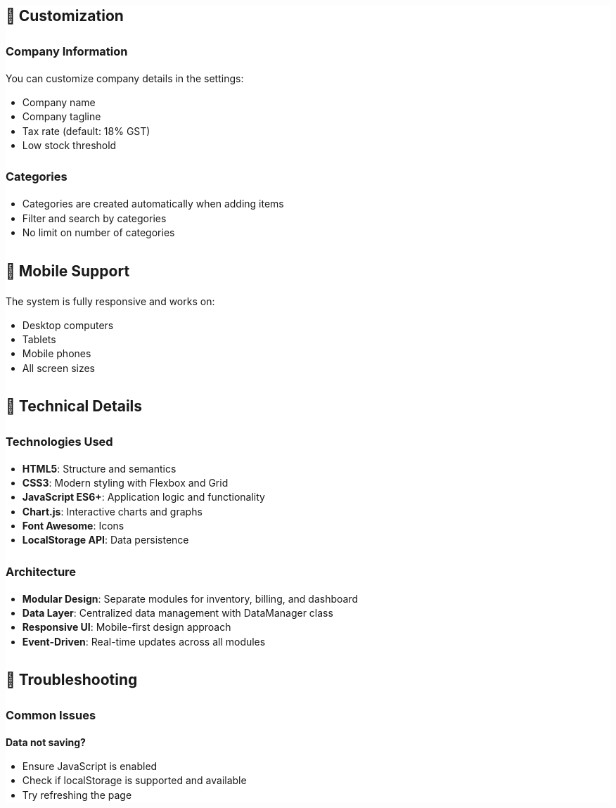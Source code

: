 ## 🎨 Customization

### Company Information

You can customize company details in the settings:

- Company name
- Company tagline
- Tax rate (default: 18% GST)
- Low stock threshold

### Categories

- Categories are created automatically when adding items
- Filter and search by categories
- No limit on number of categories

## 📱 Mobile Support

The system is fully responsive and works on:

- Desktop computers
- Tablets
- Mobile phones
- All screen sizes

## 🔧 Technical Details

### Technologies Used

- **HTML5**: Structure and semantics
- **CSS3**: Modern styling with Flexbox and Grid
- **JavaScript ES6+**: Application logic and functionality
- **Chart.js**: Interactive charts and graphs
- **Font Awesome**: Icons
- **LocalStorage API**: Data persistence

### Architecture

- **Modular Design**: Separate modules for inventory, billing, and dashboard
- **Data Layer**: Centralized data management with DataManager class
- **Responsive UI**: Mobile-first design approach
- **Event-Driven**: Real-time updates across all modules

## 🚨 Troubleshooting

### Common Issues

**Data not saving?**

- Ensure JavaScript is enabled
- Check if localStorage is supported and available
- Try refreshing the page

